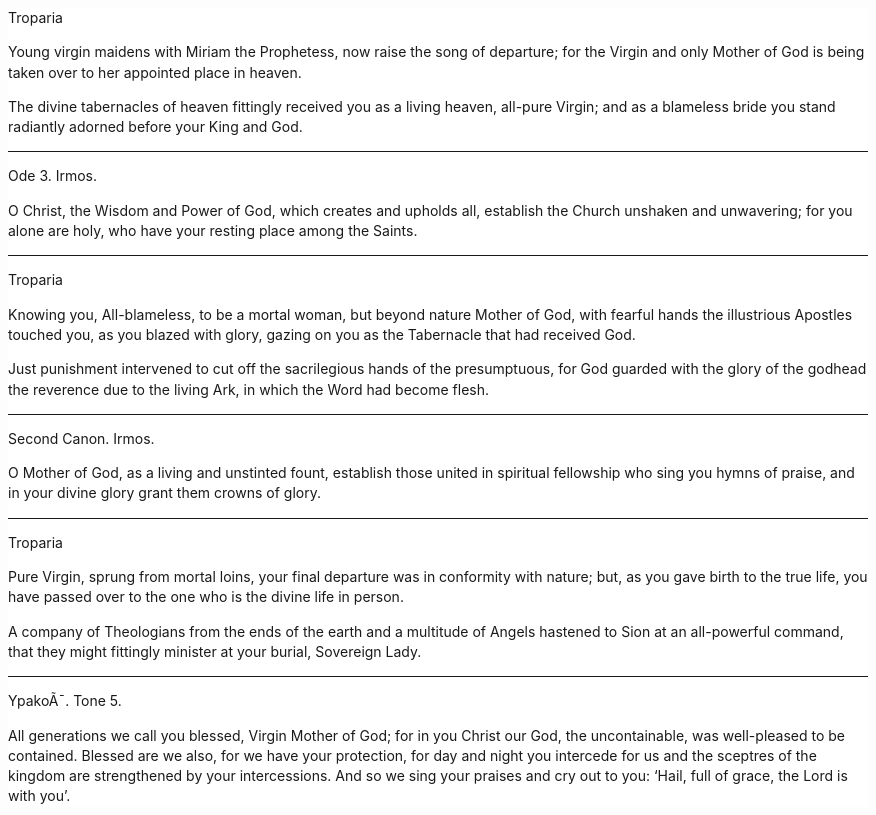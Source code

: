 Troparia

Young virgin maidens with Miriam the Prophetess, now raise the song of
departure; for the Virgin and only Mother of God is being taken over to
her appointed place in heaven.

The divine tabernacles of heaven fittingly received you as a living
heaven, all-pure Virgin; and as a blameless bride you stand radiantly
adorned before your King and God.

****

Ode 3. Irmos.

O Christ, the Wisdom and Power of God, which creates and upholds all,
establish the Church unshaken and unwavering; for you alone are holy,
who have your resting place among the Saints.

****

Troparia

Knowing you, All-blameless, to be a mortal woman, but beyond nature
Mother of God, with fearful hands the illustrious Apostles touched you,
as you blazed with glory, gazing on you as the Tabernacle that had
received God.

Just punishment intervened to cut off the sacrilegious hands of the
presumptuous, for God guarded with the glory of the godhead the
reverence due to the living Ark, in which the Word had become flesh.

****

Second Canon. Irmos.

O Mother of God, as a living and unstinted fount, establish those united
in spiritual fellowship who sing you hymns of praise, and in your divine
glory grant them crowns of glory.

****

Troparia

Pure Virgin, sprung from mortal loins, your final departure was in
conformity with nature; but, as you gave birth to the true life, you
have passed over to the one who is the divine life in person.

A company of Theologians from the ends of the earth and a multitude of
Angels hastened to Sion at an all-powerful command, that they might
fittingly minister at your burial, Sovereign Lady.

****

YpakoÃ¯. Tone 5.

All generations we call you blessed, Virgin Mother of God; for in you
Christ our God, the uncontainable, was well-pleased to be contained.
Blessed are we also, for we have your protection, for day and night you
intercede for us and the sceptres of the kingdom are strengthened by
your intercessions. And so we sing your praises and cry out to you:
‘Hail, full of grace, the Lord is with you’.
